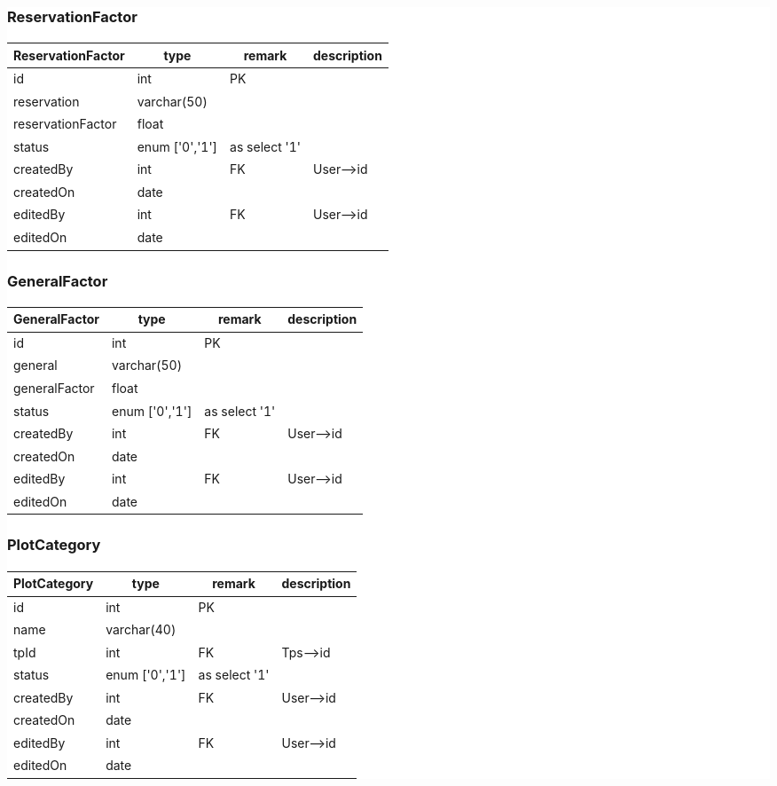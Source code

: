 
### ReservationFactor
|ReservationFactor 	| type 				| remark		| description
|	-				| -					| -				| -
id					| int 				| PK			|
reservation			| varchar(50)		|				|
reservationFactor	| float				|				|
status 				| enum ['0','1'] 	| as select '1'	|
createdBy 			| int 				| FK			| User-->id
createdOn 			| date 				|				|
editedBy 			| int 				| FK			| User-->id
editedOn 			| date 				|				|

### GeneralFactor
|GeneralFactor	 	| type 				| remark		| description
|	-				| -					| -				| -
id					| int 				| PK			|
general				| varchar(50)		|				|
generalFactor		| float				|				|
status 				| enum ['0','1'] 	| as select '1' |
createdBy 			| int 				| FK			| User-->id
createdOn 			| date 				|				| 
editedBy 			| int 				| FK			| User-->id
editedOn 			| date 				|				| 


### PlotCategory
|PlotCategory	 	| type 				| remark		| description
|	-				| -					| -				| -
id					| int 				| PK			| 
name 				| varchar(40)		| 				|
tpId				| int 				| FK			| Tps-->id
status 				| enum ['0','1'] 	| as select '1' |
createdBy 			| int 				| FK			| User-->id
createdOn 			| date 				|				| 
editedBy 			| int 				| FK			| User-->id
editedOn 			| date 				|				| 

